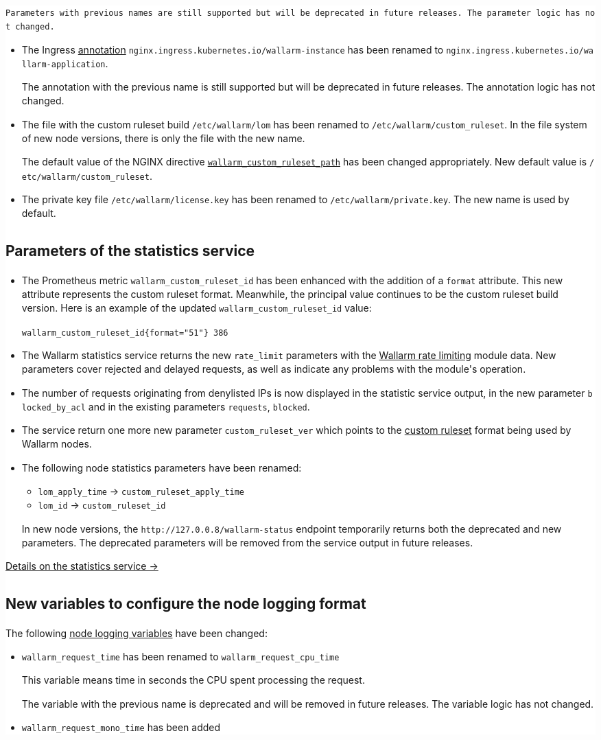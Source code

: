     Parameters with previous names are still supported but will be deprecated in future releases. The parameter logic has not changed.
* The Ingress [annotation](../../admin-en/configure-kubernetes-en.md#ingress-annotations) `nginx.ingress.kubernetes.io/wallarm-instance` has been renamed to `nginx.ingress.kubernetes.io/wallarm-application`.

    The annotation with the previous name is still supported but will be deprecated in future releases. The annotation logic has not changed.
* The file with the custom ruleset build `/etc/wallarm/lom` has been renamed to `/etc/wallarm/custom_ruleset`. In the file system of new node versions, there is only the file with the new name.

    The default value of the NGINX directive [`wallarm_custom_ruleset_path`](../../admin-en/configure-parameters-en.md#wallarm_custom_ruleset_path) has been changed appropriately. New default value is `/etc/wallarm/custom_ruleset`.
* The private key file `/etc/wallarm/license.key` has been renamed to `/etc/wallarm/private.key`. The new name is used by default.

## Parameters of the statistics service

* The Prometheus metric `wallarm_custom_ruleset_id` has been enhanced with the addition of a `format` attribute. This new attribute represents the custom ruleset format. Meanwhile, the principal value continues to be the custom ruleset build version. Here is an example of the updated `wallarm_custom_ruleset_id` value:

    ```
    wallarm_custom_ruleset_id{format="51"} 386
    ```
* The Wallarm statistics service returns the new `rate_limit` parameters with the [Wallarm rate limiting](#rate-limits) module data. New parameters cover rejected and delayed requests, as well as indicate any problems with the module's operation.
* The number of requests originating from denylisted IPs is now displayed in the statistic service output, in the new parameter `blocked_by_acl` and in the existing parameters `requests`, `blocked`.
* The service return one more new parameter `custom_ruleset_ver` which points to the [custom ruleset](../../glossary-en.md#custom-ruleset-the-former-term-is-lom) format being used by Wallarm nodes.
* The following node statistics parameters have been renamed:

    * `lom_apply_time` → `custom_ruleset_apply_time`
    * `lom_id` → `custom_ruleset_id`

    In new node versions, the `http://127.0.0.8/wallarm-status` endpoint temporarily returns both the deprecated and new parameters. The deprecated parameters will be removed from the service output in future releases.

[Details on the statistics service →](../../admin-en/configure-statistics-service.md)

## New variables to configure the node logging format

The following [node logging variables](../../admin-en/configure-logging.md#filter-node-variables) have been changed:

* `wallarm_request_time` has been renamed to `wallarm_request_cpu_time`

    This variable means time in seconds the CPU spent processing the request.

    The variable with the previous name is deprecated and will be removed in future releases. The variable logic has not changed.
* `wallarm_request_mono_time` has been added
